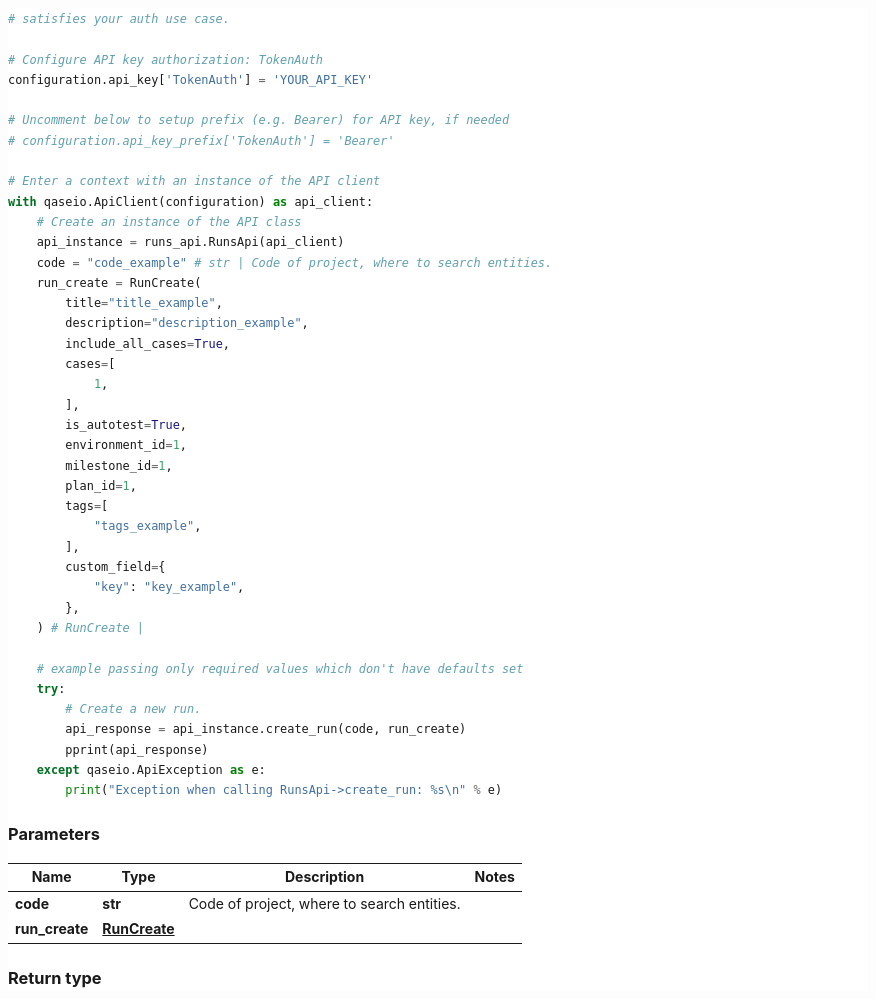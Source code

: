 ```python
# satisfies your auth use case.

# Configure API key authorization: TokenAuth
configuration.api_key['TokenAuth'] = 'YOUR_API_KEY'

# Uncomment below to setup prefix (e.g. Bearer) for API key, if needed
# configuration.api_key_prefix['TokenAuth'] = 'Bearer'

# Enter a context with an instance of the API client
with qaseio.ApiClient(configuration) as api_client:
    # Create an instance of the API class
    api_instance = runs_api.RunsApi(api_client)
    code = "code_example" # str | Code of project, where to search entities.
    run_create = RunCreate(
        title="title_example",
        description="description_example",
        include_all_cases=True,
        cases=[
            1,
        ],
        is_autotest=True,
        environment_id=1,
        milestone_id=1,
        plan_id=1,
        tags=[
            "tags_example",
        ],
        custom_field={
            "key": "key_example",
        },
    ) # RunCreate | 

    # example passing only required values which don't have defaults set
    try:
        # Create a new run.
        api_response = api_instance.create_run(code, run_create)
        pprint(api_response)
    except qaseio.ApiException as e:
        print("Exception when calling RunsApi->create_run: %s\n" % e)
```


### Parameters

Name | Type | Description  | Notes
------------- | ------------- | ------------- | -------------
 **code** | **str**| Code of project, where to search entities. |
 **run_create** | [**RunCreate**](RunCreate.md)|  |

### Return type
